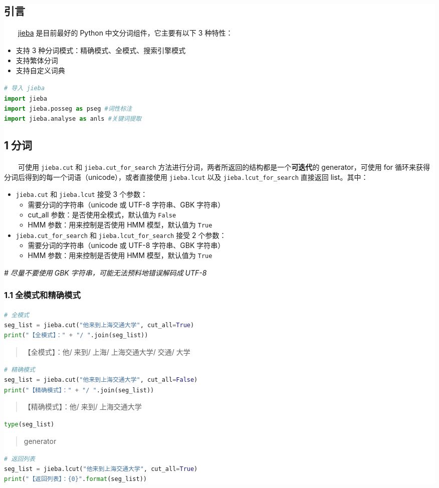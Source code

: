 ## 引言

  [jieba](http://www.smartredirect.de/redir/clickGate.php?u=IgKHHLBT&m=1&p=8vZ5ugFkSx&t=vHbSdnLT&st=&s=&url=https%3A%2F%2Fgithub.com%2Ffxsjy%2Fjieba&r=https%3A%2F%2Fwww.jianshu.com%2Fp%2F883c2171cdb5) 是目前最好的 Python 中文分词组件，它主要有以下 3 种特性：

* 支持 3 种分词模式：精确模式、全模式、搜索引擎模式
* 支持繁体分词
* 支持自定义词典

```python
# 导入 jieba
import jieba
import jieba.posseg as pseg #词性标注
import jieba.analyse as anls #关键词提取
```

## 1 分词

  可使用 `jieba.cut` 和 `jieba.cut_for_search` 方法进行分词，两者所返回的结构都是一个**可迭代**的 generator，可使用 for 循环来获得分词后得到的每一个词语（unicode），或者直接使用 `jieba.lcut` 以及 `jieba.lcut_for_search` 直接返回 list。其中：

* `jieba.cut` 和 `jieba.lcut` 接受 3 个参数：
  * 需要分词的字符串（unicode 或 UTF-8 字符串、GBK 字符串）
  * cut_all 参数：是否使用全模式，默认值为 `False`
  * HMM 参数：用来控制是否使用 HMM 模型，默认值为 `True`
* `jieba.cut_for_search` 和 `jieba.lcut_for_search` 接受 2 个参数：
  * 需要分词的字符串（unicode 或 UTF-8 字符串、GBK 字符串）
  * HMM 参数：用来控制是否使用 HMM 模型，默认值为 `True`

*# 尽量不要使用 GBK 字符串，可能无法预料地错误解码成 UTF-8*

### 1.1 全模式和精确模式

```python
# 全模式
seg_list = jieba.cut("他来到上海交通大学", cut_all=True)
print("【全模式】：" + "/ ".join(seg_list))  
```

> 【全模式】：他/ 来到/ 上海/ 上海交通大学/ 交通/ 大学

```python
# 精确模式
seg_list = jieba.cut("他来到上海交通大学", cut_all=False)
print("【精确模式】：" + "/ ".join(seg_list))  
```

> 【精确模式】：他/ 来到/ 上海交通大学

```python
type(seg_list)
```

> generator

```python
# 返回列表
seg_list = jieba.lcut("他来到上海交通大学", cut_all=True)
print("【返回列表】：{0}".format(seg_list))
```
